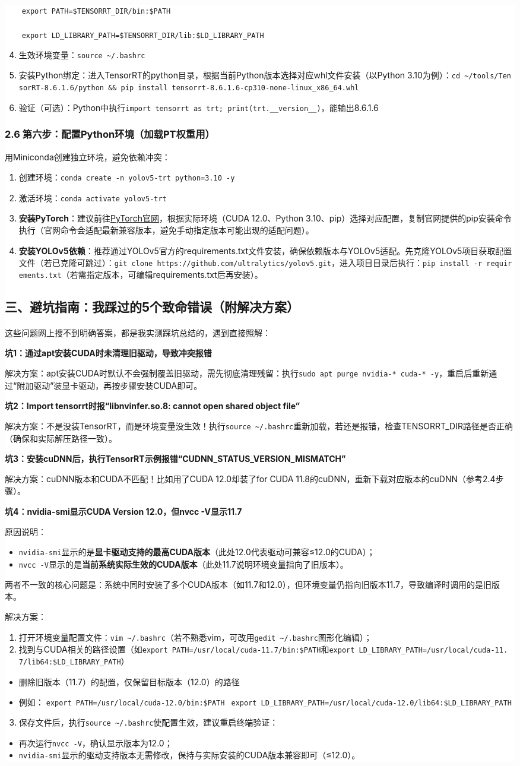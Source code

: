         export PATH=$TENSORRT_DIR/bin:$PATH

        export LD_LIBRARY_PATH=$TENSORRT_DIR/lib:$LD_LIBRARY_PATH

4. 生效环境变量：`source ~/.bashrc`

5. 安装Python绑定：进入TensorRT的python目录，根据当前Python版本选择对应whl文件安装（以Python 3.10为例）：`cd ~/tools/TensorRT-8.6.1.6/python && pip install tensorrt-8.6.1.6-cp310-none-linux_x86_64.whl`

6. 验证（可选）：Python中执行`import tensorrt as trt; print(trt.__version__)`，能输出8.6.1.6

### 2.6 第六步：配置Python环境（加载PT权重用）

用Miniconda创建独立环境，避免依赖冲突：

1. 创建环境：`conda create -n yolov5-trt python=3.10 -y`

2. 激活环境：`conda activate yolov5-trt`

3. **安装PyTorch**：建议前往[PyTorch官网](https://pytorch.org/get-started/locally/)，根据实际环境（CUDA 12.0、Python 3.10、pip）选择对应配置，复制官网提供的pip安装命令执行（官网命令会适配最新兼容版本，避免手动指定版本可能出现的适配问题）。

4. **安装YOLOv5依赖**：推荐通过YOLOv5官方的requirements.txt文件安装，确保依赖版本与YOLOv5适配。先克隆YOLOv5项目获取配置文件（若已克隆可跳过）：`git clone https://github.com/ultralytics/yolov5.git`，进入项目目录后执行：`pip install -r requirements.txt`（若需指定版本，可编辑requirements.txt后再安装）。

## 三、避坑指南：我踩过的5个致命错误（附解决方案）

这些问题网上搜不到明确答案，都是我实测踩坑总结的，遇到直接照解：

**坑1：通过apt安装CUDA时未清理旧驱动，导致冲突报错**

解决方案：apt安装CUDA时默认不会强制覆盖旧驱动，需先彻底清理残留：执行`sudo apt purge nvidia-* cuda-* -y`，重启后重新通过“附加驱动”装显卡驱动，再按步骤安装CUDA即可。

**坑2：Import tensorrt时报“libnvinfer.so.8: cannot open shared object file”**

解决方案：不是没装TensorRT，而是环境变量没生效！执行`source ~/.bashrc`重新加载，若还是报错，检查TENSORRT_DIR路径是否正确（确保和实际解压路径一致）。

**坑3：安装cuDNN后，执行TensorRT示例报错“CUDNN_STATUS_VERSION_MISMATCH”**

解决方案：cuDNN版本和CUDA不匹配！比如用了CUDA 12.0却装了for CUDA 11.8的cuDNN，重新下载对应版本的cuDNN（参考2.4步骤）。

**坑4：nvidia-smi显示CUDA Version 12.0，但nvcc -V显示11.7**

原因说明：
- `nvidia-smi`显示的是**显卡驱动支持的最高CUDA版本**（此处12.0代表驱动可兼容≤12.0的CUDA）；
- `nvcc -V`显示的是**当前系统实际生效的CUDA版本**（此处11.7说明环境变量指向了旧版本）。

两者不一致的核心问题是：系统中同时安装了多个CUDA版本（如11.7和12.0），但环境变量仍指向旧版本11.7，导致编译时调用的是旧版本。

解决方案：
1. 打开环境变量配置文件：`vim ~/.bashrc`（若不熟悉vim，可改用`gedit ~/.bashrc`图形化编辑）；
2. 找到与CUDA相关的路径设置（如`export PATH=/usr/local/cuda-11.7/bin:$PATH`和`export LD_LIBRARY_PATH=/usr/local/cuda-11.7/lib64:$LD_LIBRARY_PATH`）

- 删除旧版本（11.7）的配置，仅保留目标版本（12.0）的路径

- 例如：
`export PATH=/usr/local/cuda-12.0/bin:$PATH
` `export LD_LIBRARY_PATH=/usr/local/cuda-12.0/lib64:$LD_LIBRARY_PATH`
3. 保存文件后，执行`source ~/.bashrc`使配置生效，建议重启终端验证：
- 再次运行`nvcc -V`，确认显示版本为12.0；
- `nvidia-smi`显示的驱动支持版本无需修改，保持与实际安装的CUDA版本兼容即可（≤12.0）。

